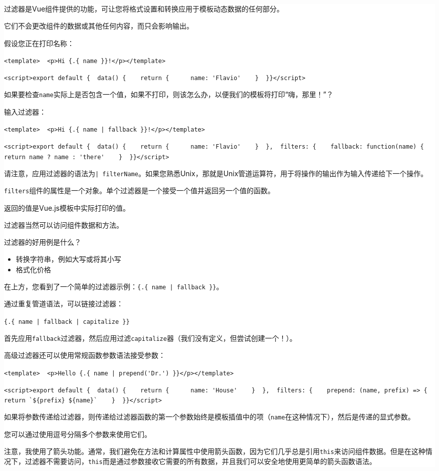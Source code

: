 过滤器是Vue组件提供的功能，可让您将格式设置和转换应用于模板动态数据的任何部分。

它们不会更改组件的数据或其他任何内容，而只会影响输出。

假设您正在打印名称：

```
<template>  <p>Hi {.{ name }}!</p></template>
```
```
<script>export default {  data() {    return {      name: 'Flavio'    }  }}</script>
```

如果要检查`name`实际上是否包含一个值，如果不打印，则该怎么办，以便我们的模板将打印“嗨，那里！”？

输入过滤器：

```
<template>  <p>Hi {.{ name | fallback }}!</p></template>
```
```
<script>export default {  data() {    return {      name: 'Flavio'    }  },  filters: {    fallback: function(name) {      return name ? name : 'there'    }  }}</script>
```

请注意，应用过滤器的语法为`| filterName`。如果您熟悉Unix，那就是Unix管道运算符，用于将操作的输出作为输入传递给下一个操作。

`filters`组件的属性是一个对象。单个过滤器是一个接受一个值并返回另一个值的函数。

返回的值是Vue.js模板中实际打印的值。

过滤器当然可以访问组件数据和方法。

过滤器的好用例是什么？

*   转换字符串，例如大写或将其小写
*   格式化价格

在上方，您看到了一个简单的过滤器示例：`{.{ name | fallback }}`。

通过重复管道语法，可以链接过滤器：

```
{.{ name | fallback | capitalize }}
```

首先应用`fallback`过滤器，然后应用过滤`capitalize`器（我们没有定义，但尝试创建一个！）。

高级过滤器还可以使用常规函数参数语法接受参数：

```
<template>  <p>Hello {.{ name | prepend('Dr.') }}</p></template>
```
```
<script>export default {  data() {    return {      name: 'House'    }  },  filters: {    prepend: (name, prefix) => {      return `${prefix} ${name}`    }  }}</script>
```

如果将参数传递给过滤器，则传递给过滤器函数的第一个参数始终是模板插值中的项（`name`在这种情况下），然后是传递的显式参数。

您可以通过使用逗号分隔多个参数来使用它们。

注意，我使用了箭头功能。通常，我们避免在方法和计算属性中使用箭头函数，因为它们几乎总是引用`this`来访问组件数据。但是在这种情况下，过滤器不需要访问，`this`而是通过参数接收它需要的所有数据，并且我们可以安全地使用更简单的箭头函数语法。
